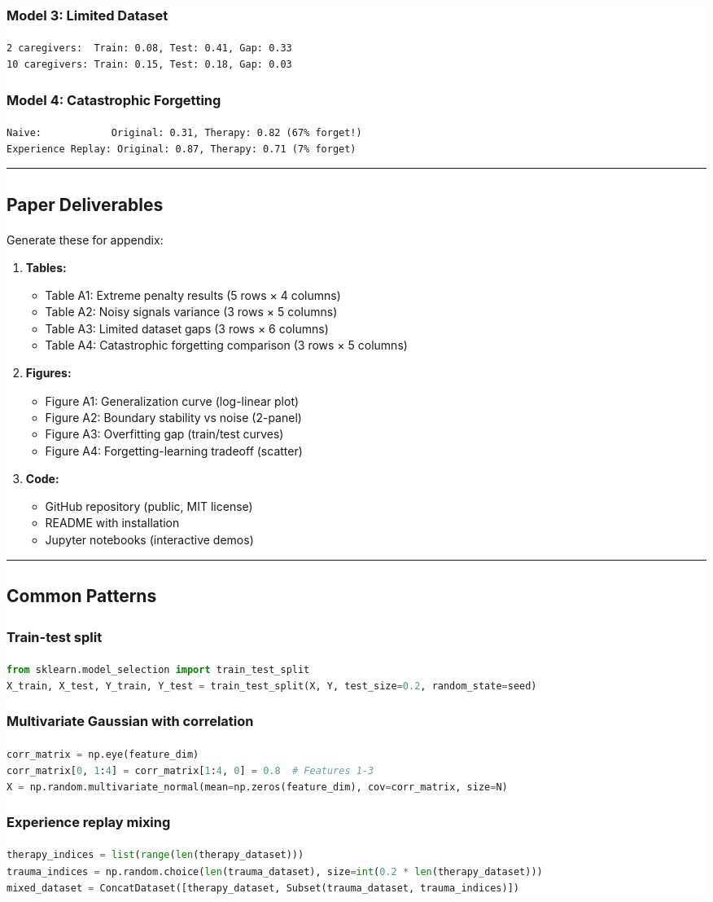 ### Model 3: Limited Dataset
```
2 caregivers:  Train: 0.08, Test: 0.41, Gap: 0.33
10 caregivers: Train: 0.15, Test: 0.18, Gap: 0.03
```

### Model 4: Catastrophic Forgetting
```
Naive:            Original: 0.31, Therapy: 0.82 (67% forget!)
Experience Replay: Original: 0.87, Therapy: 0.71 (7% forget)
```

---

## Paper Deliverables

Generate these for appendix:

1. **Tables:**
   - Table A1: Extreme penalty results (5 rows × 4 columns)
   - Table A2: Noisy signals variance (3 rows × 5 columns)
   - Table A3: Limited dataset gaps (3 rows × 6 columns)
   - Table A4: Catastrophic forgetting comparison (3 rows × 5 columns)

2. **Figures:**
   - Figure A1: Generalization curve (log-linear plot)
   - Figure A2: Boundary stability vs noise (2-panel)
   - Figure A3: Overfitting gap (train/test curves)
   - Figure A4: Forgetting-learning tradeoff (scatter)

3. **Code:**
   - GitHub repository (public, MIT license)
   - README with installation
   - Jupyter notebooks (interactive demos)

---

## Common Patterns

### Train-test split
```python
from sklearn.model_selection import train_test_split
X_train, X_test, Y_train, Y_test = train_test_split(X, Y, test_size=0.2, random_state=seed)
```

### Multivariate Gaussian with correlation
```python
corr_matrix = np.eye(feature_dim)
corr_matrix[0, 1:4] = corr_matrix[1:4, 0] = 0.8  # Features 1-3
X = np.random.multivariate_normal(mean=np.zeros(feature_dim), cov=corr_matrix, size=N)
```

### Experience replay mixing
```python
therapy_indices = list(range(len(therapy_dataset)))
trauma_indices = np.random.choice(len(trauma_dataset), size=int(0.2 * len(therapy_dataset)))
mixed_dataset = ConcatDataset([therapy_dataset, Subset(trauma_dataset, trauma_indices)])
```
